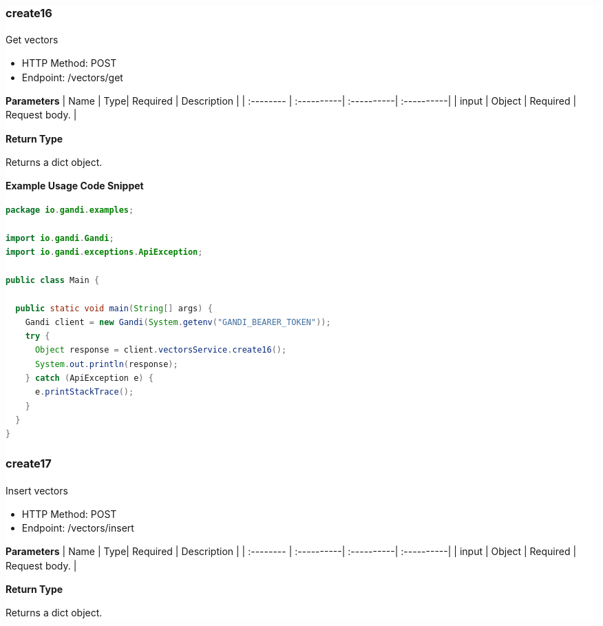 ### **create16**

Get vectors

- HTTP Method: POST
- Endpoint: /vectors/get

**Parameters**
| Name | Type| Required | Description |
| :-------- | :----------| :----------| :----------|
| input | Object | Required | Request body. |

**Return Type**

Returns a dict object.

**Example Usage Code Snippet**

```Java
package io.gandi.examples;

import io.gandi.Gandi;
import io.gandi.exceptions.ApiException;

public class Main {

  public static void main(String[] args) {
    Gandi client = new Gandi(System.getenv("GANDI_BEARER_TOKEN"));
    try {
      Object response = client.vectorsService.create16();
      System.out.println(response);
    } catch (ApiException e) {
      e.printStackTrace();
    }
  }
}

```

### **create17**

Insert vectors

- HTTP Method: POST
- Endpoint: /vectors/insert

**Parameters**
| Name | Type| Required | Description |
| :-------- | :----------| :----------| :----------|
| input | Object | Required | Request body. |

**Return Type**

Returns a dict object.

